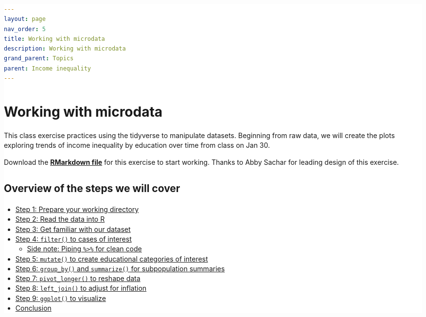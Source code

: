 ```yaml
---
layout: page
nav_order: 5
title: Working with microdata
description: Working with microdata
grand_parent: Topics
parent: Income inequality
---
```


# Working with microdata

This class exercise practices using the tidyverse to manipulate datasets.
Beginning from raw data, we will create the plots exploring trends of
income inequality by education over time from class on Jan 30. 

Download the [**RMarkdown
file**](https://info3370.github.io/sp23/assets/exercises/microdata.Rmd) for
this exercise to start working. Thanks to Abby Sachar for leading design
of this exercise.

## Overview of the steps we will cover

- <a href="#step-1-prepare-your-working-directory"
  id="toc-step-1-prepare-your-working-directory">Step 1: Prepare your
  working directory</a>
- <a href="#step-2-read-the-data-into-r"
  id="toc-step-2-read-the-data-into-r">Step 2: Read the data into R</a>
- <a href="#step-3-get-familiar-with-our-dataset"
  id="toc-step-3-get-familiar-with-our-dataset">Step 3: Get familiar with
  our dataset</a>
- <a href="#step-4-filter-to-cases-of-interest"
  id="toc-step-4-filter-to-cases-of-interest">Step 4:
  <code>filter()</code> to cases of interest</a>
  - <a href="#side-note-piping--for-clean-code"
    id="toc-side-note-piping--for-clean-code">Side note: Piping
    <code>%&gt;%</code> for clean code</a>
- <a href="#step-5-mutate-to-create-educational-categories-of-interest"
  id="toc-step-5-mutate-to-create-educational-categories-of-interest">Step
  5: <code>mutate()</code> to create educational categories of
  interest</a>
- <a href="#step-6-group_by-and-summarize-for-subpopulation-summaries"
  id="toc-step-6-group_by-and-summarize-for-subpopulation-summaries">Step
  6: <code>group_by()</code> and <code>summarize()</code> for
  subpopulation summaries</a>
- <a href="#step-7-pivot_longer-to-reshape-data"
  id="toc-step-7-pivot_longer-to-reshape-data">Step 7:
  <code>pivot_longer()</code> to reshape data</a>
- <a href="#step-8-left_join-to-adjust-for-inflation"
  id="toc-step-8-left_join-to-adjust-for-inflation">Step 8:
  <code>left_join()</code> to adjust for inflation</a>
- <a href="#step-9-ggplot-to-visualize"
  id="toc-step-9-ggplot-to-visualize">Step 9: <code>ggplot()</code> to
  visualize</a>
- <a href="#conclusion" id="toc-conclusion">Conclusion</a>
